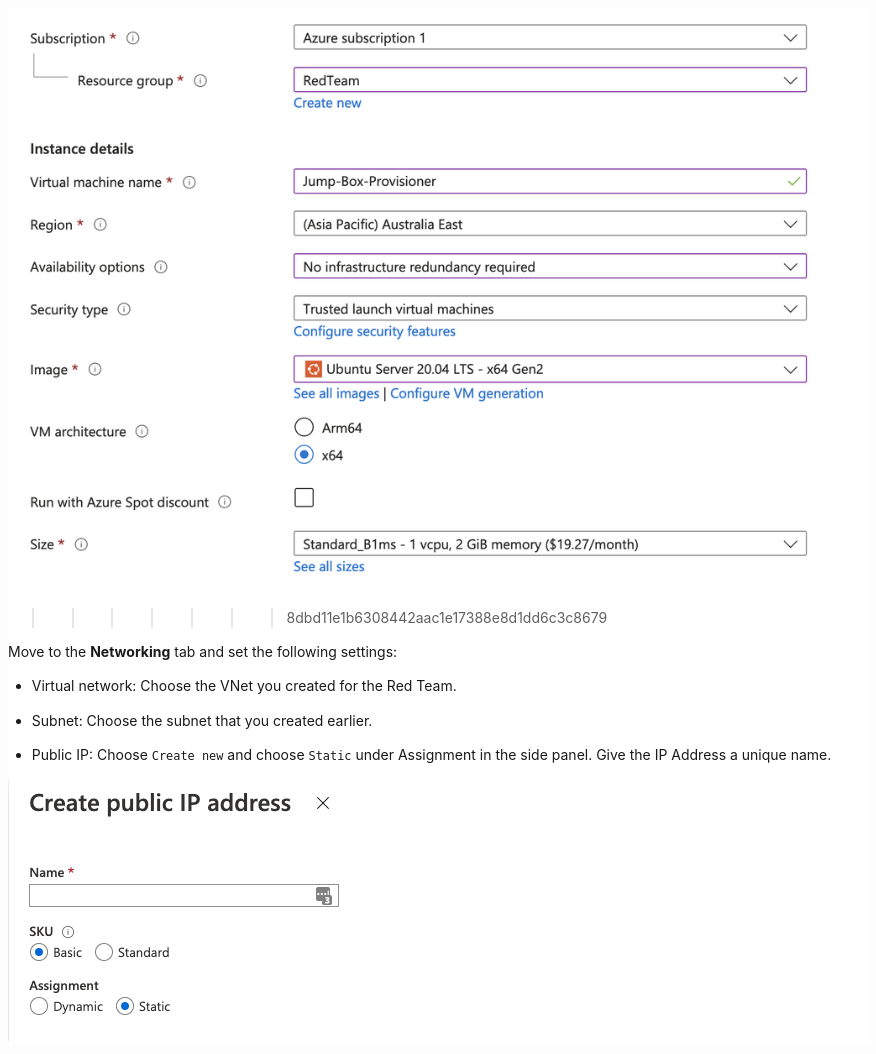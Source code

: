 ![](../../../Images/Jump_box-VM.png)
>>>>>>> 8dbd11e1b6308442aac1e17388e8d1dd6c3c8679

Move to the **Networking** tab and set the following settings:

- Virtual network: Choose the VNet you created for the Red Team.

- Subnet: Choose the subnet that you created earlier.

- Public IP: Choose `Create new` and choose `Static` under Assignment in the side panel. Give the IP Address a unique name.

![](../../../Images/VM/Static-IP.png)
